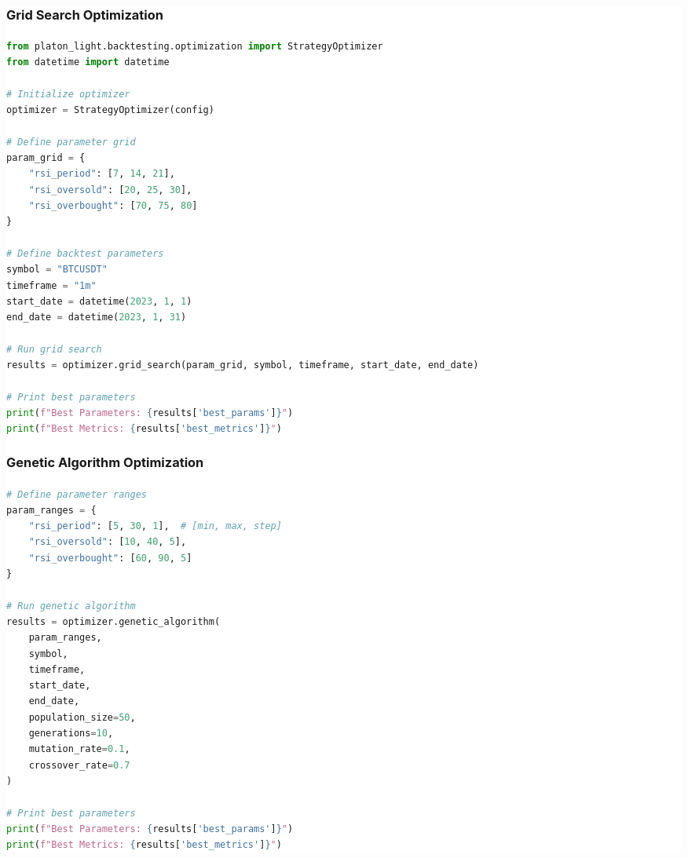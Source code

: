 ### Grid Search Optimization

```python
from platon_light.backtesting.optimization import StrategyOptimizer
from datetime import datetime

# Initialize optimizer
optimizer = StrategyOptimizer(config)

# Define parameter grid
param_grid = {
    "rsi_period": [7, 14, 21],
    "rsi_oversold": [20, 25, 30],
    "rsi_overbought": [70, 75, 80]
}

# Define backtest parameters
symbol = "BTCUSDT"
timeframe = "1m"
start_date = datetime(2023, 1, 1)
end_date = datetime(2023, 1, 31)

# Run grid search
results = optimizer.grid_search(param_grid, symbol, timeframe, start_date, end_date)

# Print best parameters
print(f"Best Parameters: {results['best_params']}")
print(f"Best Metrics: {results['best_metrics']}")
```

### Genetic Algorithm Optimization

```python
# Define parameter ranges
param_ranges = {
    "rsi_period": [5, 30, 1],  # [min, max, step]
    "rsi_oversold": [10, 40, 5],
    "rsi_overbought": [60, 90, 5]
}

# Run genetic algorithm
results = optimizer.genetic_algorithm(
    param_ranges, 
    symbol, 
    timeframe, 
    start_date, 
    end_date,
    population_size=50,
    generations=10,
    mutation_rate=0.1,
    crossover_rate=0.7
)

# Print best parameters
print(f"Best Parameters: {results['best_params']}")
print(f"Best Metrics: {results['best_metrics']}")
```
